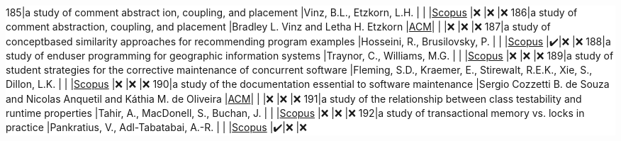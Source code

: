 185|a study of comment abstract ion, coupling, and placement                                                                                                             |Vinz, B.L., Etzkorn, L.H.                                                                                                      |                                                 |                                                                    |[Scopus](https://www.scopus.com/inward/record.uri?eid=2-s2.0-84959062316&partnerID=40&md5=e953c06915a1967ee072979c83a7cecd)                                                                                       |:x:               |:x:               |:x:
186|a study of comment abstraction, coupling, and placement                                                                                                              |Bradley L. Vinz and Letha H. Etzkorn                                                                                           |[ACM](https://dl.acm.org/citation.cfm?id=1647685)|                                                                    |                                                                                                                                                                                                                  |:x:               |:x:               |:x:
187|a study of conceptbased similarity approaches for recommending program examples                                                                                      |Hosseini, R., Brusilovsky, P.                                                                                                  |                                                 |                                                                    |[Scopus](https://www.scopus.com/inward/record.uri?eid=2-s2.0-85026873063&doi=10.1080%2f13614568.2017.1356878&partnerID=40&md5=2484a1be9ab2475cea2aecf8072e6ce5)                                                   |:heavy_check_mark:|:x:               |:x:
188|a study of enduser programming for geographic information systems                                                                                                    |Traynor, C., Williams, M.G.                                                                                                    |                                                 |                                                                    |[Scopus](https://www.scopus.com/inward/record.uri?eid=2-s2.0-84899766029&doi=10.1145%2f266399.266412&partnerID=40&md5=e97389403a7d173fe8459a3f9ee3e16a)                                                           |:x:               |:x:               |:x:
189|a study of student strategies for the corrective maintenance of concurrent software                                                                                  |Fleming, S.D., Kraemer, E., Stirewalt, R.E.K., Xie, S., Dillon, L.K.                                                           |                                                 |                                                                    |[Scopus](https://www.scopus.com/inward/record.uri?eid=2-s2.0-57349197099&doi=10.1145%2f1368088.1368195&partnerID=40&md5=c612d179cc1b53799d97074eeab8fdde)                                                         |:x:               |:x:               |:x:
190|a study of the documentation essential to software maintenance                                                                                                       |Sergio Cozzetti B. de Souza and Nicolas  Anquetil and K&#225;thia M. de Oliveira                                               |[ACM](https://dl.acm.org/citation.cfm?id=1085331)|                                                                    |                                                                                                                                                                                                                  |:x:               |:x:               |:x:
191|a study of the relationship between class testability and runtime properties                                                                                         |Tahir, A., MacDonell, S., Buchan, J.                                                                                           |                                                 |                                                                    |[Scopus](https://www.scopus.com/inward/record.uri?eid=2-s2.0-84951943684&doi=10.1007%2f978-3-319-27218-4_5&partnerID=40&md5=d00f9e6582f46f2844e67072b133492c)                                                     |:x:               |:x:               |:x:
192|a study of transactional memory vs. locks in practice                                                                                                                |Pankratius, V., Adl-Tabatabai, A.-R.                                                                                           |                                                 |                                                                    |[Scopus](https://www.scopus.com/inward/record.uri?eid=2-s2.0-79959674451&doi=10.1145%2f1989493.1989500&partnerID=40&md5=f98e6130913c9f42ab3cc220275f7fbf)                                                         |:heavy_check_mark:|:x:               |:x: